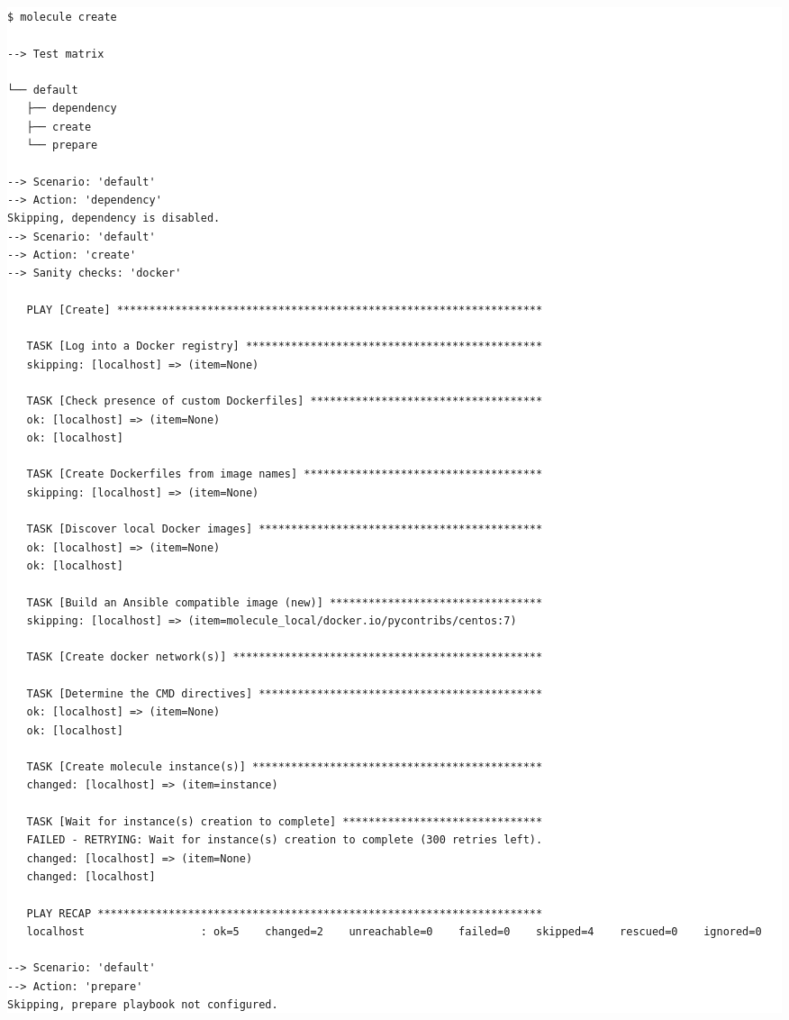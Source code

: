  ```
$ molecule create

--> Test matrix
    
└── default
    ├── dependency
    ├── create
    └── prepare
    
--> Scenario: 'default'
--> Action: 'dependency'
Skipping, dependency is disabled.
--> Scenario: 'default'
--> Action: 'create'
--> Sanity checks: 'docker'
    
    PLAY [Create] ******************************************************************
    
    TASK [Log into a Docker registry] **********************************************
    skipping: [localhost] => (item=None) 
    
    TASK [Check presence of custom Dockerfiles] ************************************
    ok: [localhost] => (item=None)
    ok: [localhost]
    
    TASK [Create Dockerfiles from image names] *************************************
    skipping: [localhost] => (item=None) 
    
    TASK [Discover local Docker images] ********************************************
    ok: [localhost] => (item=None)
    ok: [localhost]
    
    TASK [Build an Ansible compatible image (new)] *********************************
    skipping: [localhost] => (item=molecule_local/docker.io/pycontribs/centos:7) 
    
    TASK [Create docker network(s)] ************************************************
    
    TASK [Determine the CMD directives] ********************************************
    ok: [localhost] => (item=None)
    ok: [localhost]
    
    TASK [Create molecule instance(s)] *********************************************
    changed: [localhost] => (item=instance)
    
    TASK [Wait for instance(s) creation to complete] *******************************
    FAILED - RETRYING: Wait for instance(s) creation to complete (300 retries left).
    changed: [localhost] => (item=None)
    changed: [localhost]
    
    PLAY RECAP *********************************************************************
    localhost                  : ok=5    changed=2    unreachable=0    failed=0    skipped=4    rescued=0    ignored=0
    
--> Scenario: 'default'
--> Action: 'prepare'
Skipping, prepare playbook not configured.
 ```
